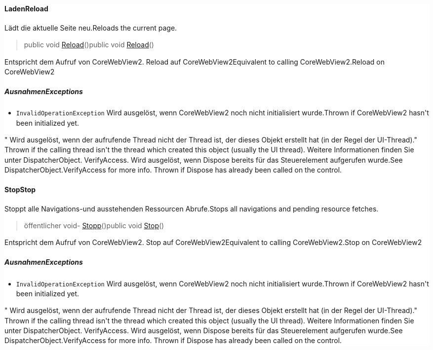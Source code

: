 #### <span data-ttu-id="a56cb-308">Laden</span><span class="sxs-lookup"><span data-stu-id="a56cb-308">Reload</span></span> 

<span data-ttu-id="a56cb-309">Lädt die aktuelle Seite neu.</span><span class="sxs-lookup"><span data-stu-id="a56cb-309">Reloads the current page.</span></span>

> <span data-ttu-id="a56cb-310">public void [Reload](#reload)()</span><span class="sxs-lookup"><span data-stu-id="a56cb-310">public void [Reload](#reload)()</span></span>

<span data-ttu-id="a56cb-311">Entspricht dem Aufruf von CoreWebView2. Reload auf CoreWebView2</span><span class="sxs-lookup"><span data-stu-id="a56cb-311">Equivalent to calling CoreWebView2.Reload on CoreWebView2</span></span>

##### <span data-ttu-id="a56cb-312">Ausnahmen</span><span class="sxs-lookup"><span data-stu-id="a56cb-312">Exceptions</span></span>
* `InvalidOperationException` <span data-ttu-id="a56cb-313">Wird ausgelöst, wenn CoreWebView2 noch nicht initialisiert wurde.</span><span class="sxs-lookup"><span data-stu-id="a56cb-313">Thrown if CoreWebView2 hasn't been initialized yet.</span></span>

<span data-ttu-id="a56cb-314">" <exception cref="InvalidOperationException"> Wird ausgelöst, wenn der aufrufende Thread nicht der Thread ist, der dieses Objekt erstellt hat (in der Regel der UI-Thread).</span><span class="sxs-lookup"><span data-stu-id="a56cb-314">" <exception cref="InvalidOperationException">Thrown if the calling thread isn't the thread which created this object (usually the UI thread).</span></span>  <span data-ttu-id="a56cb-315">Weitere Informationen finden Sie unter DispatcherObject. VerifyAccess. </exception>
<exception cref="ObjectDisposedException"> Wird ausgelöst, wenn Dispose bereits für das Steuerelement aufgerufen wurde.</span><span class="sxs-lookup"><span data-stu-id="a56cb-315">See DispatcherObject.VerifyAccess for more info.</exception>
<exception cref="ObjectDisposedException">Thrown if Dispose has already been called on the control.</span></span>

#### <span data-ttu-id="a56cb-316">Stop</span><span class="sxs-lookup"><span data-stu-id="a56cb-316">Stop</span></span> 

<span data-ttu-id="a56cb-317">Stoppt alle Navigations-und ausstehenden Ressourcen Abrufe.</span><span class="sxs-lookup"><span data-stu-id="a56cb-317">Stops all navigations and pending resource fetches.</span></span>

> <span data-ttu-id="a56cb-318">öffentlicher void- [Stopp](#stop)()</span><span class="sxs-lookup"><span data-stu-id="a56cb-318">public void [Stop](#stop)()</span></span>

<span data-ttu-id="a56cb-319">Entspricht dem Aufruf von CoreWebView2. Stop auf CoreWebView2</span><span class="sxs-lookup"><span data-stu-id="a56cb-319">Equivalent to calling CoreWebView2.Stop on CoreWebView2</span></span>

##### <span data-ttu-id="a56cb-320">Ausnahmen</span><span class="sxs-lookup"><span data-stu-id="a56cb-320">Exceptions</span></span>
* `InvalidOperationException` <span data-ttu-id="a56cb-321">Wird ausgelöst, wenn CoreWebView2 noch nicht initialisiert wurde.</span><span class="sxs-lookup"><span data-stu-id="a56cb-321">Thrown if CoreWebView2 hasn't been initialized yet.</span></span>

<span data-ttu-id="a56cb-322">" <exception cref="InvalidOperationException"> Wird ausgelöst, wenn der aufrufende Thread nicht der Thread ist, der dieses Objekt erstellt hat (in der Regel der UI-Thread).</span><span class="sxs-lookup"><span data-stu-id="a56cb-322">" <exception cref="InvalidOperationException">Thrown if the calling thread isn't the thread which created this object (usually the UI thread).</span></span>  <span data-ttu-id="a56cb-323">Weitere Informationen finden Sie unter DispatcherObject. VerifyAccess. </exception>
<exception cref="ObjectDisposedException"> Wird ausgelöst, wenn Dispose bereits für das Steuerelement aufgerufen wurde.</span><span class="sxs-lookup"><span data-stu-id="a56cb-323">See DispatcherObject.VerifyAccess for more info.</exception>
<exception cref="ObjectDisposedException">Thrown if Dispose has already been called on the control.</span></span>
